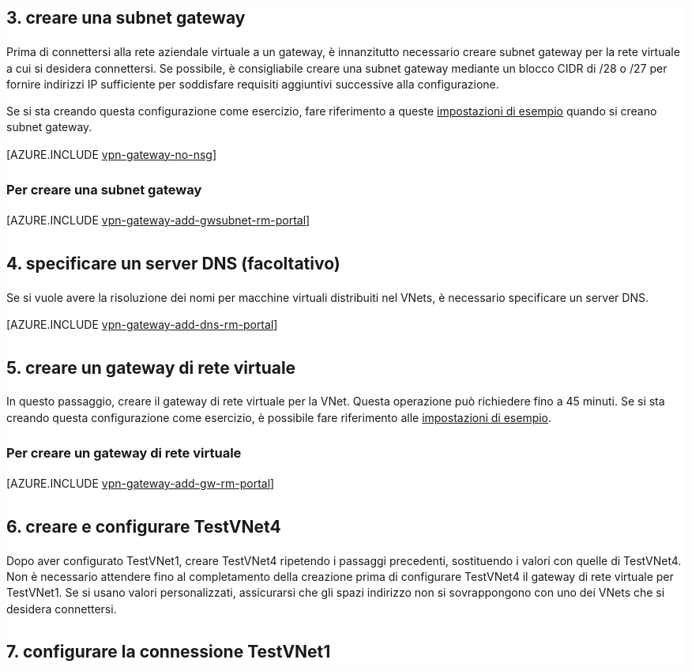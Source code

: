## <a name="gatewaysubnet"></a>3. creare una subnet gateway

Prima di connettersi alla rete aziendale virtuale a un gateway, è innanzitutto necessario creare subnet gateway per la rete virtuale a cui si desidera connettersi. Se possibile, è consigliabile creare una subnet gateway mediante un blocco CIDR di /28 o /27 per fornire indirizzi IP sufficiente per soddisfare requisiti aggiuntivi successive alla configurazione.

Se si sta creando questa configurazione come esercizio, fare riferimento a queste [impostazioni di esempio](#values) quando si creano subnet gateway.

[AZURE.INCLUDE [vpn-gateway-no-nsg](../../includes/vpn-gateway-no-nsg-include.md)]

### <a name="to-create-a-gateway-subnet"></a>Per creare una subnet gateway

[AZURE.INCLUDE [vpn-gateway-add-gwsubnet-rm-portal](../../includes/vpn-gateway-add-gwsubnet-rm-portal-include.md)]

## <a name="DNSServer"></a>4. specificare un server DNS (facoltativo)

Se si vuole avere la risoluzione dei nomi per macchine virtuali distribuiti nel VNets, è necessario specificare un server DNS.

[AZURE.INCLUDE [vpn-gateway-add-dns-rm-portal](../../includes/vpn-gateway-add-dns-rm-portal-include.md)]


## <a name="VNetGateway"></a>5. creare un gateway di rete virtuale

In questo passaggio, creare il gateway di rete virtuale per la VNet. Questa operazione può richiedere fino a 45 minuti. Se si sta creando questa configurazione come esercizio, è possibile fare riferimento alle [impostazioni di esempio](#values).

### <a name="to-create-a-virtual-network-gateway"></a>Per creare un gateway di rete virtuale

[AZURE.INCLUDE [vpn-gateway-add-gw-rm-portal](../../includes/vpn-gateway-add-gw-rm-portal-include.md)]


## <a name="CreateTestVNet4"></a>6. creare e configurare TestVNet4

Dopo aver configurato TestVNet1, creare TestVNet4 ripetendo i passaggi precedenti, sostituendo i valori con quelle di TestVNet4. Non è necessario attendere fino al completamento della creazione prima di configurare TestVNet4 il gateway di rete virtuale per TestVNet1. Se si usano valori personalizzati, assicurarsi che gli spazi indirizzo non si sovrappongono con uno dei VNets che si desidera connettersi.


## <a name="TestVNet1Connection"></a>7. configurare la connessione TestVNet1
